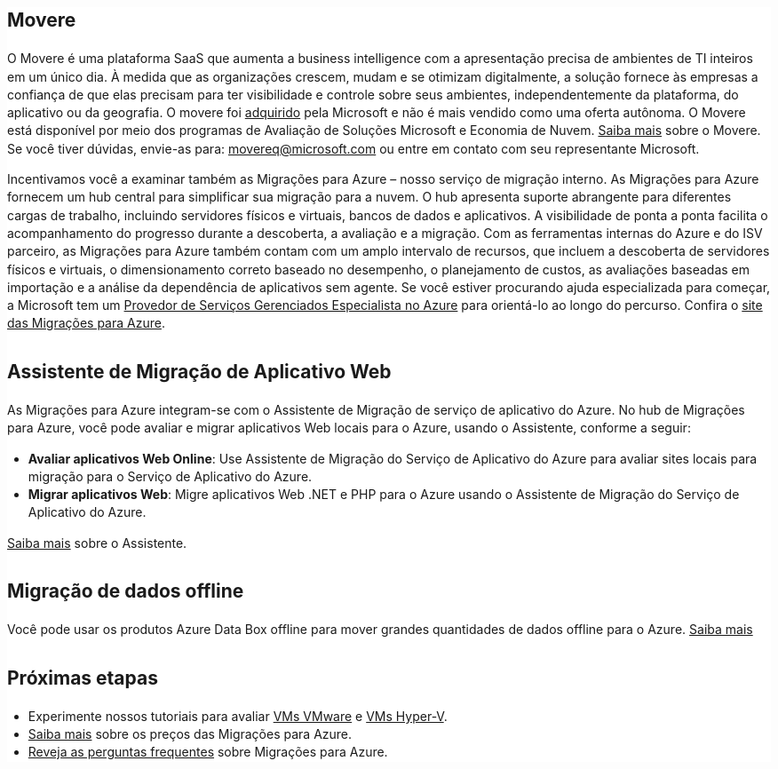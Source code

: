 ## <a name="movere"></a>Movere

 
O Movere é uma plataforma SaaS que aumenta a business intelligence com a apresentação precisa de ambientes de TI inteiros em um único dia. À medida que as organizações crescem, mudam e se otimizam digitalmente, a solução fornece às empresas a confiança de que elas precisam para ter visibilidade e controle sobre seus ambientes, independentemente da plataforma, do aplicativo ou da geografia. O movere foi [adquirido](https://azure.microsoft.com/blog/microsoft-acquires-movere-to-help-customers-unlock-cloud-innovation-with-seamless-migration-tools/) pela Microsoft e não é mais vendido como uma oferta autônoma.  O Movere está disponível por meio dos programas de Avaliação de Soluções Microsoft e Economia de Nuvem. [Saiba mais](https://www.movere.io) sobre o Movere. Se você tiver dúvidas, envie-as para: movereq@microsoft.com ou entre em contato com seu representante Microsoft.

Incentivamos você a examinar também as Migrações para Azure – nosso serviço de migração interno. As Migrações para Azure fornecem um hub central para simplificar sua migração para a nuvem. O hub apresenta suporte abrangente para diferentes cargas de trabalho, incluindo servidores físicos e virtuais, bancos de dados e aplicativos. A visibilidade de ponta a ponta facilita o acompanhamento do progresso durante a descoberta, a avaliação e a migração. Com as ferramentas internas do Azure e do ISV parceiro, as Migrações para Azure também contam com um amplo intervalo de recursos, que incluem a descoberta de servidores físicos e virtuais, o dimensionamento correto baseado no desempenho, o planejamento de custos, as avaliações baseadas em importação e a análise da dependência de aplicativos sem agente. Se você estiver procurando ajuda especializada para começar, a Microsoft tem um [Provedor de Serviços Gerenciados Especialista no Azure](https://azure.microsoft.com/partners) para orientá-lo ao longo do percurso. Confira o [site das Migrações para Azure](https://azure.microsoft.com/services/azure-migrate/). 
 

## <a name="web-app-migration-assistant"></a>Assistente de Migração de Aplicativo Web

As Migrações para Azure integram-se com o Assistente de Migração de serviço de aplicativo do Azure. No hub de Migrações para Azure, você pode avaliar e migrar aplicativos Web locais para o Azure, usando o Assistente, conforme a seguir:

- **Avaliar aplicativos Web Online**: Use Assistente de Migração do Serviço de Aplicativo do Azure para avaliar sites locais para migração para o Serviço de Aplicativo do Azure.
- **Migrar aplicativos Web**: Migre aplicativos Web .NET e PHP para o Azure usando o Assistente de Migração do Serviço de Aplicativo do Azure.

[Saiba mais](https://appmigration.microsoft.com/) sobre o Assistente.



## <a name="offline-data-migration"></a>Migração de dados offline

Você pode usar os produtos Azure Data Box offline para mover grandes quantidades de dados offline para o Azure. [Saiba mais](https://docs.microsoft.com/azure/databox/)

## <a name="next-steps"></a>Próximas etapas

- Experimente nossos tutoriais para avaliar [VMs VMware](tutorial-assess-vmware.md) e [VMs Hyper-V](tutorial-assess-hyper-v.md).
- [Saiba mais](https://azure.microsoft.com/pricing/details/azure-migrate/) sobre os preços das Migrações para Azure.
- [Reveja as perguntas frequentes](resources-faq.md) sobre Migrações para Azure.

